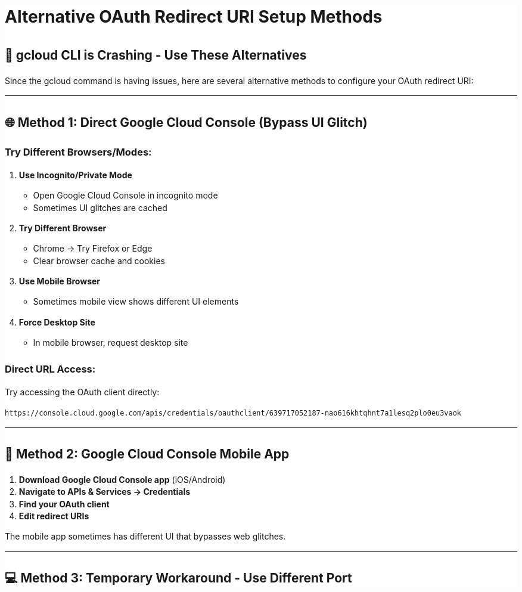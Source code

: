 # Alternative OAuth Redirect URI Setup Methods

## 🚨 **gcloud CLI is Crashing - Use These Alternatives**

Since the gcloud command is having issues, here are several alternative methods to configure your OAuth redirect URI:

---

## 🌐 **Method 1: Direct Google Cloud Console (Bypass UI Glitch)**

### **Try Different Browsers/Modes:**

1. **Use Incognito/Private Mode**
   - Open Google Cloud Console in incognito mode
   - Sometimes UI glitches are cached

2. **Try Different Browser**
   - Chrome → Try Firefox or Edge
   - Clear browser cache and cookies

3. **Use Mobile Browser**
   - Sometimes mobile view shows different UI elements

4. **Force Desktop Site**
   - In mobile browser, request desktop site

### **Direct URL Access:**

Try accessing the OAuth client directly:
```
https://console.cloud.google.com/apis/credentials/oauthclient/639717052187-nao616khtqhnt7a1lesq2plo0eu3vaok
```

---

## 📱 **Method 2: Google Cloud Console Mobile App**

1. **Download Google Cloud Console app** (iOS/Android)
2. **Navigate to APIs & Services → Credentials**
3. **Find your OAuth client**
4. **Edit redirect URIs**

The mobile app sometimes has different UI that bypasses web glitches.

---

## 💻 **Method 3: Temporary Workaround - Use Different Port**
